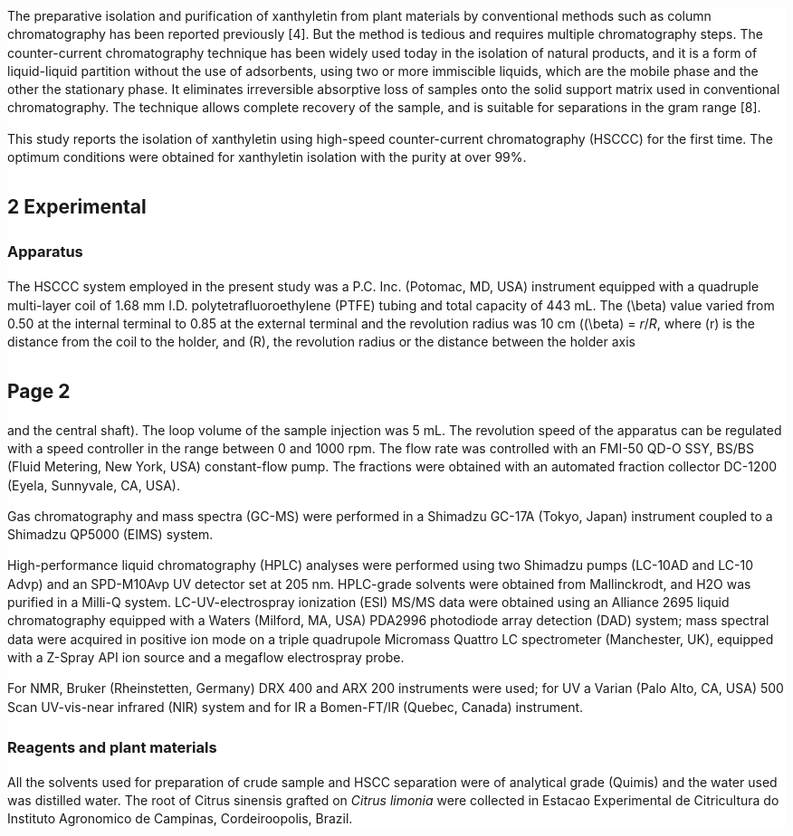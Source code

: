 The preparative isolation and purification of xanthyletin from plant materials by conventional methods such as column chromatography has been reported previously [4]. But the method is tedious and requires multiple chromatography steps. The counter-current chromatography technique has been widely used today in the isolation of natural products, and it is a form of liquid-liquid partition without the use of adsorbents, using two or more immiscible liquids, which are the mobile phase and the other the stationary phase. It eliminates irreversible absorptive loss of samples onto the solid support matrix used in conventional chromatography. The technique allows complete recovery of the sample, and is suitable for separations in the gram range [8].

This study reports the isolation of xanthyletin using high-speed counter-current chromatography (HSCCC) for the first time. The optimum conditions were obtained for xanthyletin isolation with the purity at over 99%.

## 2 Experimental

### Apparatus

The HSCCC system employed in the present study was a P.C. Inc. (Potomac, MD, USA) instrument equipped with a quadruple multi-layer coil of 1.68 mm I.D. polytetrafluoroethylene (PTFE) tubing and total capacity of 443 mL. The \(\beta\) value varied from 0.50 at the internal terminal to 0.85 at the external terminal and the revolution radius was 10 cm (\(\beta\) = _r_/_R_, where \(r\) is the distance from the coil to the holder, and \(R\), the revolution radius or the distance between the holder axis 

## Page 2

and the central shaft). The loop volume of the sample injection was 5 mL. The revolution speed of the apparatus can be regulated with a speed controller in the range between 0 and 1000 rpm. The flow rate was controlled with an FMI-50 QD-O SSY, BS/BS (Fluid Metering, New York, USA) constant-flow pump. The fractions were obtained with an automated fraction collector DC-1200 (Eyela, Sunnyvale, CA, USA).

Gas chromatography and mass spectra (GC-MS) were performed in a Shimadzu GC-17A (Tokyo, Japan) instrument coupled to a Shimadzu QP5000 (EIMS) system.

High-performance liquid chromatography (HPLC) analyses were performed using two Shimadzu pumps (LC-10AD and LC-10 Advp) and an SPD-M10Avp UV detector set at 205 nm. HPLC-grade solvents were obtained from Mallinckrodt, and H2O was purified in a Milli-Q system. LC-UV-electrospray ionization (ESI) MS/MS data were obtained using an Alliance 2695 liquid chromatography equipped with a Waters (Milford, MA, USA) PDA2996 photodiode array detection (DAD) system; mass spectral data were acquired in positive ion mode on a triple quadrupole Micromass Quattro LC spectrometer (Manchester, UK), equipped with a Z-Spray API ion source and a megaflow electrospray probe.

For NMR, Bruker (Rheinstetten, Germany) DRX 400 and ARX 200 instruments were used; for UV a Varian (Palo Alto, CA, USA) 500 Scan UV-vis-near infrared (NIR) system and for IR a Bomen-FT/IR (Quebec, Canada) instrument.

### Reagents and plant materials

All the solvents used for preparation of crude sample and HSCC separation were of analytical grade (Quimis) and the water used was distilled water. The root of Citrus sinensis grafted on _Citrus limonia_ were collected in Estacao Experimental de Citricultura do Instituto Agronomico de Campinas, Cordeiroopolis, Brazil.
